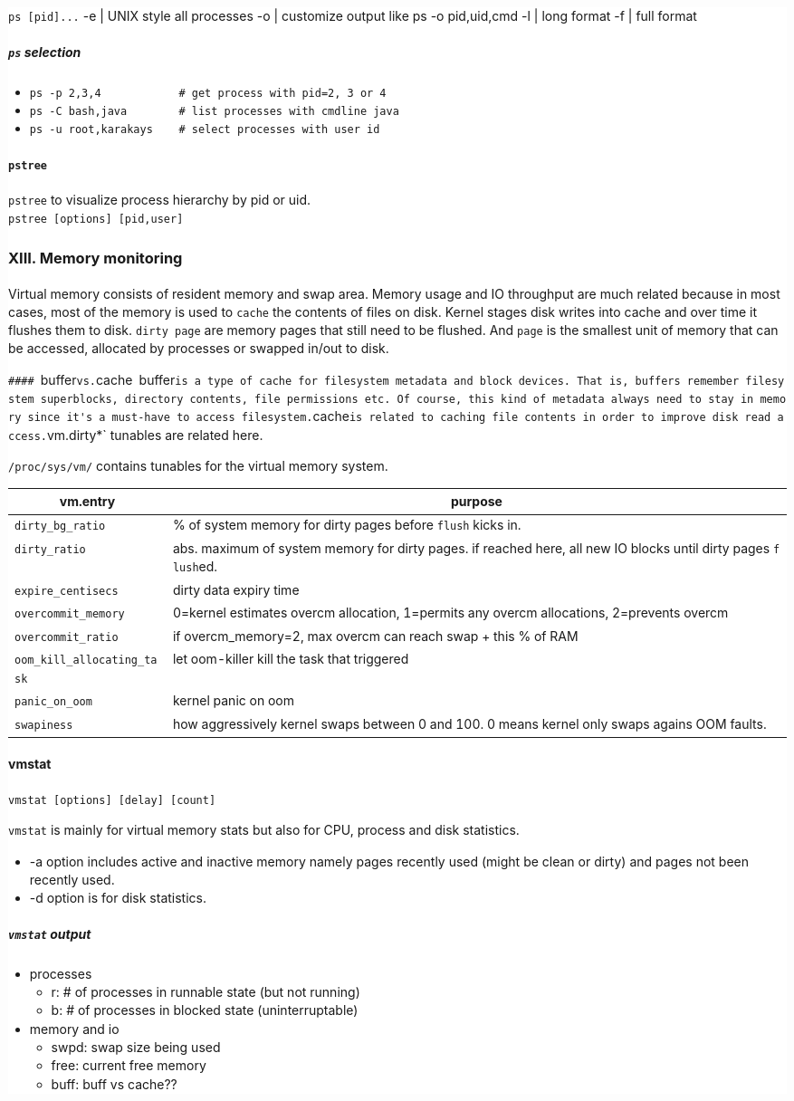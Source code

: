 ```ps [pid]...```
-e  | UNIX style all processes
-o  | customize output like ps -o pid,uid,cmd
-l  | long format
-f  | full format

##### `ps` selection
* `ps -p 2,3,4            # get process with pid=2, 3 or 4`
* `ps -C bash,java        # list processes with cmdline java`
* `ps -u root,karakays    # select processes with user id`

#### `pstree`
`pstree` to visualize process hierarchy by pid or uid.  
`pstree [options] [pid,user]`

### XIII. Memory monitoring

Virtual memory consists of resident memory and swap area. Memory usage and IO throughput are much related because in most cases, most of the memory is used to `cache` the contents of files on disk. Kernel stages disk writes into cache and over time it flushes them to disk. `dirty page` are memory pages that still need to be flushed. And `page` is the smallest unit of memory that can be accessed, allocated by processes or swapped in/out to disk.

`#### `buffer` vs. `cache`
`buffer` is a type of cache for filesystem metadata and block devices. That is, buffers remember filesystem superblocks, directory contents, file permissions etc. Of course, this kind of metadata always need to stay in memory since it's a must-have to access filesystem.
`cache` is related to caching file contents in order to improve disk read access. `vm.dirty*` tunables are related here.

`/proc/sys/vm/` contains tunables for the virtual memory system.

vm.entry | purpose
---   | ---
`dirty_bg_ratio` | % of system memory for dirty pages before `flush` kicks in.
`dirty_ratio` | abs. maximum of system memory for dirty pages. if reached here, all new IO blocks until dirty pages `flush`ed.
`expire_centisecs` | dirty data expiry time
`overcommit_memory` | 0=kernel estimates overcm allocation, 1=permits any overcm allocations, 2=prevents overcm
`overcommit_ratio` | if overcm_memory=2, max overcm can reach swap + this % of RAM
`oom_kill_allocating_task` | let oom-killer kill the task that triggered
`panic_on_oom` | kernel panic on oom
`swapiness` | how aggressively kernel swaps between 0 and 100. 0 means kernel only swaps agains OOM faults.

#### vmstat

`vmstat [options] [delay] [count]`

`vmstat` is mainly for virtual memory stats but also for CPU, process and disk statistics.
* -a option includes active and inactive memory namely pages recently used (might be clean or dirty) and pages not been recently used.
* -d option is for disk statistics.

##### `vmstat` output

* processes
    - r: # of processes in runnable state (but not running)
    - b: # of processes in blocked state (uninterruptable)
* memory and io
    - swpd: swap size being used
    - free: current free memory
    - buff: buff vs cache??
```